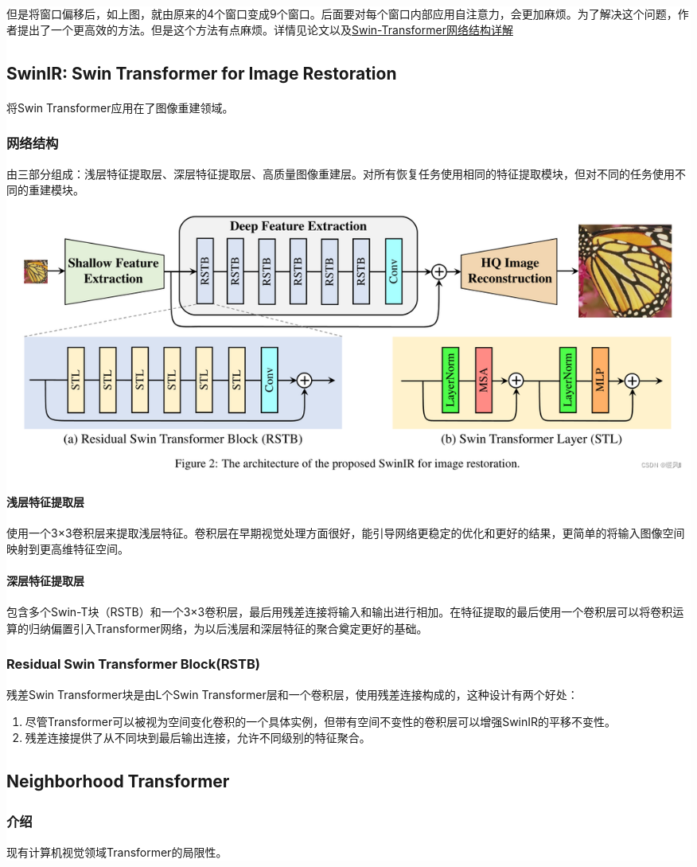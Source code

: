 但是将窗口偏移后，如上图，就由原来的4个窗口变成9个窗口。后面要对每个窗口内部应用自注意力，会更加麻烦。为了解决这个问题，作者提出了一个更高效的方法。但是这个方法有点麻烦。详情见论文以及[Swin-Transformer网络结构详解](https://blog.csdn.net/qq_37541097/article/details/121119988?spm=1001.2014.3001.5506)

## SwinIR: Swin Transformer for Image Restoration

将Swin Transformer应用在了图像重建领域。

### 网络结构

由三部分组成：浅层特征提取层、深层特征提取层、高质量图像重建层。对所有恢复任务使用相同的特征提取模块，但对不同的任务使用不同的重建模块。

![SwinIR网络结构](./daf8450f712e428d8781cc8dc7184f79.png)

#### 浅层特征提取层

使用一个3×3卷积层来提取浅层特征。卷积层在早期视觉处理方面很好，能引导网络更稳定的优化和更好的结果，更简单的将输入图像空间映射到更高维特征空间。

#### 深层特征提取层

包含多个Swin-T块（RSTB）和一个3×3卷积层，最后用残差连接将输入和输出进行相加。在特征提取的最后使用一个卷积层可以将卷积运算的归纳偏置引入Transformer网络，为以后浅层和深层特征的聚合奠定更好的基础。

### Residual Swin Transformer Block(RSTB)

残差Swin Transformer块是由L个Swin Transformer层和一个卷积层，使用残差连接构成的，这种设计有两个好处：

1. 尽管Transformer可以被视为空间变化卷积的一个具体实例，但带有空间不变性的卷积层可以增强SwinIR的平移不变性。
2. 残差连接提供了从不同块到最后输出连接，允许不同级别的特征聚合。

## Neighborhood Transformer

### 介绍

现有计算机视觉领域Transformer的局限性。
